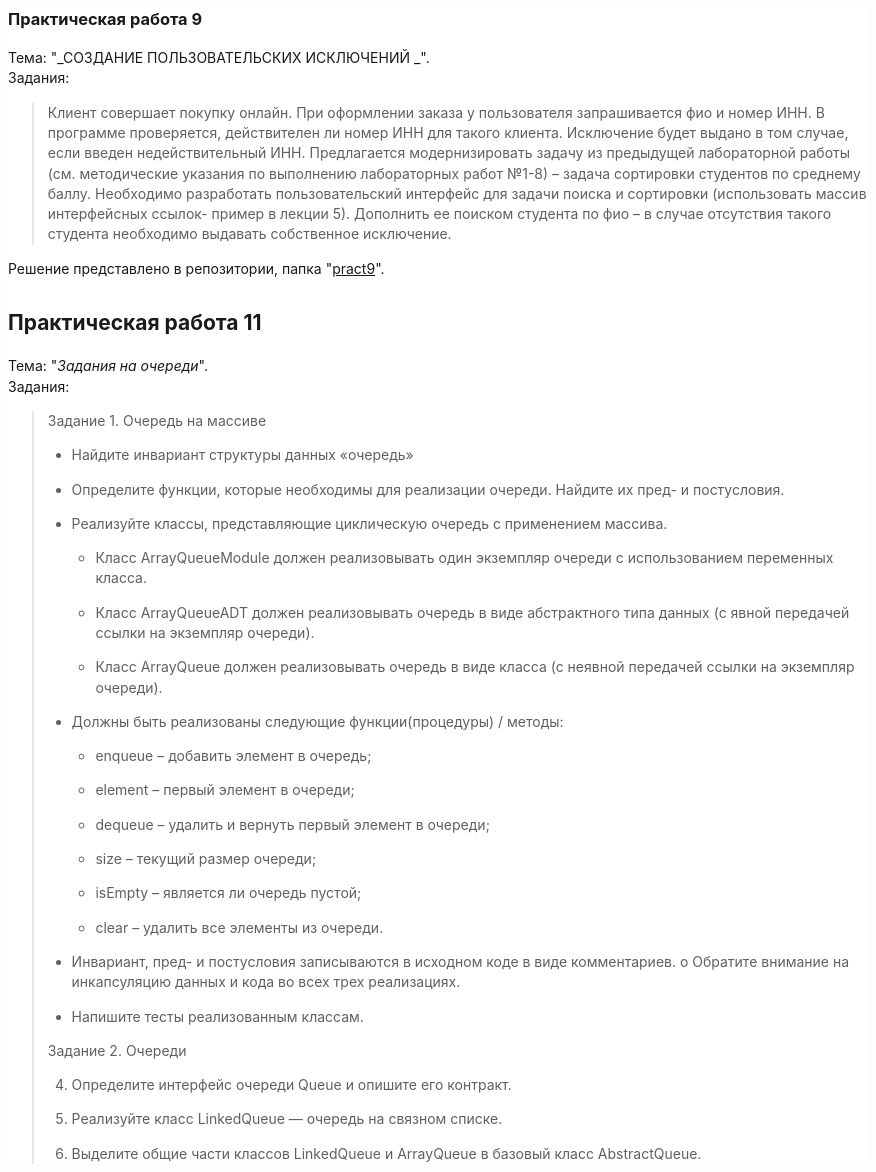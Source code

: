 ### <a name="pr9"></a>Практическая работа 9
Тема: "_СОЗДАНИЕ ПОЛЬЗОВАТЕЛЬСКИХ ИСКЛЮЧЕНИЙ _".\
Задания:
> Клиент совершает покупку онлайн. При оформлении заказа у пользователя запрашивается фио и номер ИНН. В программе проверяется, действителен ли номер ИНН для такого клиента. Исключение будет выдано в том случае, если введен недействительный ИНН.
Предлагается модернизировать задачу из предыдущей лабораторной работы (см. методические указания по выполнению лабораторных работ №1-8) – задача сортировки студентов по среднему баллу. Необходимо разработать пользовательский интерфейс для задачи поиска и сортировки (использовать массив интерфейсных ссылок- пример в лекции 5).  Дополнить ее поиском студента по фио – в случае отсутствия такого студента необходимо выдавать собственное исключение. 


Решение представлено в репозитории, папка "[pract9](https://github.com/Grachev-A-A/JavaLabs/tree/master/Pract9 "Практическая 9")".

## <a name="pr11"></a>Практическая работа 11
Тема: "_Задания на очереди_".\
Задания:
> Задание 1. Очередь на массиве
>
>+	Найдите инвариант структуры данных «очередь»
>
>+ Определите функции, которые необходимы для реализации очереди. Найдите их пред- и постусловия.
>
>+	Реализуйте классы, представляющие циклическую очередь с применением массива.
>
>     +	Класс ArrayQueueModule должен реализовывать один экземпляр очереди с использованием переменных класса.
>
>     +	Класс ArrayQueueADT должен реализовывать очередь в виде абстрактного типа данных (с явной передачей ссылки на экземпляр очереди).
>
>     +	Класс ArrayQueue должен реализовывать очередь в виде класса (с неявной передачей ссылки на экземпляр очереди).
>
>+	Должны быть реализованы следующие функции(процедуры) / методы:
>
>     +	enqueue – добавить элемент в очередь;
>
>     +	element – первый элемент в очереди;
>
>     + dequeue – удалить и вернуть первый элемент в очереди;
>
>     +	size – текущий размер очереди;
>
>     + isEmpty – является ли очередь пустой;
>
>     +	clear – удалить все элементы из очереди.
>
>+	Инвариант, пред- и постусловия записываются в исходном коде в виде комментариев.
o	Обратите внимание на инкапсуляцию данных и кода во всех трех реализациях.
>
>+	Напишите тесты реализованным классам.
>
>
>Задание 2. Очереди
>
> 4.	Определите интерфейс очереди Queue и опишите его контракт.
>
>5.	Реализуйте класс LinkedQueue — очередь на связном списке.
>
>6.	Выделите общие части классов LinkedQueue и ArrayQueue в базовый класс AbstractQueue.